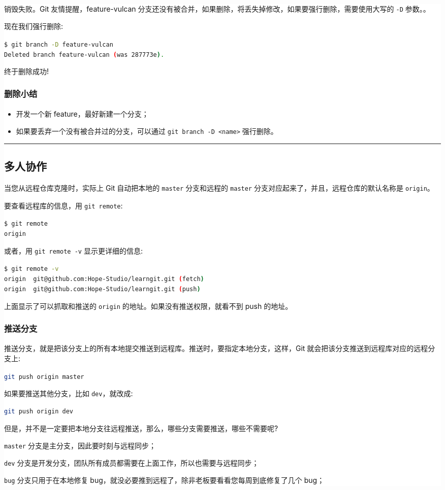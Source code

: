 销毁失败。Git 友情提醒，feature-vulcan 分支还没有被合并，如果删除，将丢失掉修改，如果要强行删除，需要使用大写的 `-D` 参数。。

现在我们强行删除:

```sh
$ git branch -D feature-vulcan
Deleted branch feature-vulcan (was 287773e).
```

终于删除成功!

### 删除小结

- 开发一个新 feature，最好新建一个分支；

- 如果要丢弃一个没有被合并过的分支，可以通过 `git branch -D <name>` 强行删除。

---

## 多人协作

当您从远程仓库克隆时，实际上 Git 自动把本地的 `master` 分支和远程的 `master` 分支对应起来了，并且，远程仓库的默认名称是 `origin`。

要查看远程库的信息，用 `git remote`:

```sh
$ git remote
origin
```

或者，用 `git remote -v` 显示更详细的信息:

```sh
$ git remote -v
origin  git@github.com:Hope-Studio/learngit.git (fetch)
origin  git@github.com:Hope-Studio/learngit.git (push)
```

上面显示了可以抓取和推送的 `origin` 的地址。如果没有推送权限，就看不到 push 的地址。

### 推送分支

推送分支，就是把该分支上的所有本地提交推送到远程库。推送时，要指定本地分支，这样，Git 就会把该分支推送到远程库对应的远程分支上:

```sh
git push origin master
```

如果要推送其他分支，比如 `dev`，就改成:

```sh
git push origin dev
```

但是，并不是一定要把本地分支往远程推送，那么，哪些分支需要推送，哪些不需要呢?

`master` 分支是主分支，因此要时刻与远程同步；

`dev` 分支是开发分支，团队所有成员都需要在上面工作，所以也需要与远程同步；

`bug` 分支只用于在本地修复 bug，就没必要推到远程了，除非老板要看看您每周到底修复了几个 bug；
